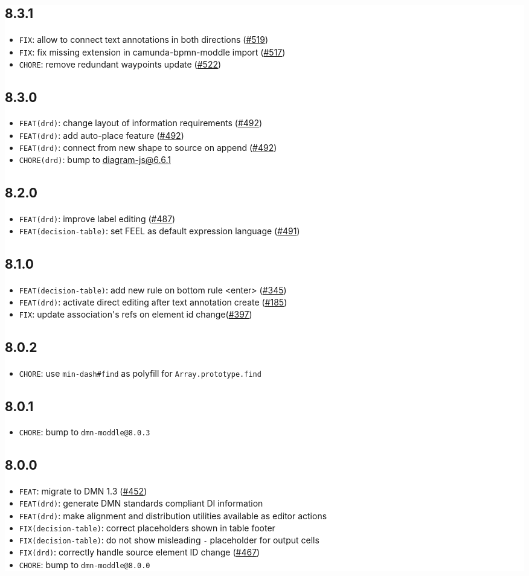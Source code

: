 ## 8.3.1

* `FIX`: allow to connect text annotations in both directions ([#519](https://github.com/bpmn-io/dmn-js/pull/519))
* `FIX`: fix missing extension in camunda-bpmn-moddle import ([#517](https://github.com/bpmn-io/dmn-js/issues/517))
* `CHORE`: remove redundant waypoints update ([#522](https://github.com/bpmn-io/dmn-js/pull/522))

## 8.3.0

* `FEAT(drd)`: change layout of information requirements ([#492](https://github.com/bpmn-io/dmn-js/pull/492))
* `FEAT(drd)`: add auto-place feature ([#492](https://github.com/bpmn-io/dmn-js/pull/492))
* `FEAT(drd)`: connect from new shape to source on append ([#492](https://github.com/bpmn-io/dmn-js/pull/492))
* `CHORE(drd)`: bump to diagram-js@6.6.1

## 8.2.0

* `FEAT(drd)`: improve label editing ([#487](https://github.com/bpmn-io/dmn-js/pull/487))
* `FEAT(decision-table)`: set FEEL as default expression language ([#491](https://github.com/bpmn-io/dmn-js/pull/491))

## 8.1.0

* `FEAT(decision-table)`: add new rule on bottom rule \<enter> ([#345](https://github.com/bpmn-io/dmn-js/issues/345))
* `FEAT(drd)`: activate direct editing after text annotation create ([#185](https://github.com/bpmn-io/dmn-js/issues/185))
* `FIX`: update association's refs on element id change([#397](https://github.com/bpmn-io/dmn-js/issues/397))

## 8.0.2

* `CHORE`: use `min-dash#find` as polyfill for `Array.prototype.find`

## 8.0.1

* `CHORE`: bump to `dmn-moddle@8.0.3`

## 8.0.0

* `FEAT`: migrate to DMN 1.3 ([#452](https://github.com/bpmn-io/dmn-js/pull/452))
* `FEAT(drd)`: generate DMN standards compliant DI information
* `FEAT(drd)`: make alignment and distribution utilities available as editor actions
* `FIX(decision-table)`: correct placeholders shown in table footer
* `FIX(decision-table)`: do not show misleading `-` placeholder for output cells
* `FIX(drd)`: correctly handle source element ID change ([#467](https://github.com/bpmn-io/dmn-js/issues/467))
* `CHORE`: bump to `dmn-moddle@8.0.0`

